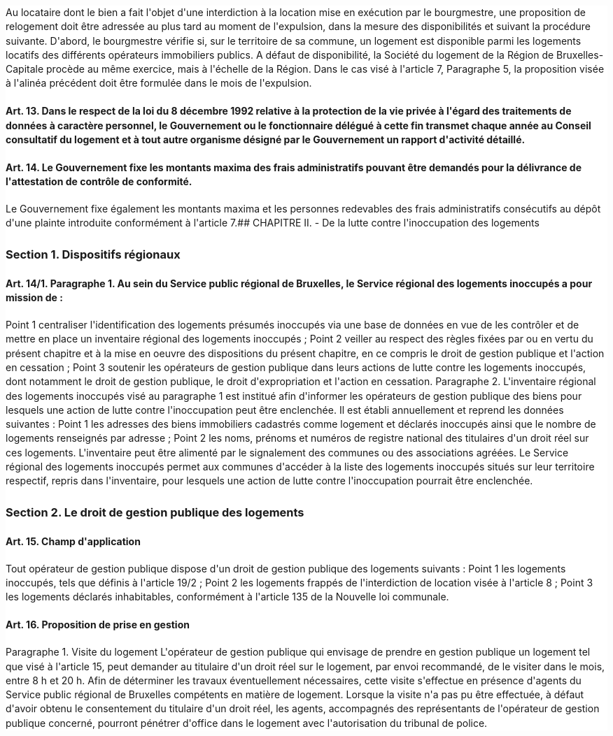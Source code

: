 Au locataire dont le bien a fait l'objet d'une interdiction à la location mise en exécution par le bourgmestre, une proposition de relogement doit être adressée au plus tard au moment de l'expulsion, dans la mesure des disponibilités et suivant la procédure suivante. D'abord, le bourgmestre vérifie si, sur le territoire de sa commune, un logement est disponible parmi les logements locatifs des différents opérateurs immobiliers publics. A défaut de disponibilité, la Société du logement de la Région de Bruxelles-Capitale procède au même exercice, mais à l'échelle de la Région.
Dans le cas visé à l'article 7, Paragraphe 5, la proposition visée à l'alinéa précédent doit être formulée dans le mois de l'expulsion.
#### Art. 13. Dans le respect de la loi du 8 décembre 1992 relative à la protection de la vie privée à l'égard des traitements de données à caractère personnel, le Gouvernement ou le fonctionnaire délégué à cette fin transmet chaque année au Conseil consultatif du logement et à tout autre organisme désigné par le Gouvernement un rapport d'activité détaillé.
#### Art. 14. Le Gouvernement fixe les montants maxima des frais administratifs pouvant être demandés pour la délivrance de l'attestation de contrôle de conformité.
Le Gouvernement fixe également les montants maxima et les personnes redevables des frais administratifs consécutifs au dépôt d'une plainte introduite conformément à l'article 7.## CHAPITRE II.  - De la lutte contre l'inoccupation des logements
### Section 1.  Dispositifs régionaux
#### Art. 14/1.  Paragraphe 1. Au sein du Service public régional de Bruxelles, le Service régional des logements inoccupés a pour mission de :
Point 1 centraliser l'identification des logements présumés inoccupés via une base de données en vue de les contrôler et de mettre en place un inventaire régional des logements inoccupés ;
Point 2 veiller au respect des règles fixées par ou en vertu du présent chapitre et à la mise en oeuvre des dispositions du présent chapitre, en ce compris le droit de gestion publique et l'action en cessation ;
Point 3 soutenir les opérateurs de gestion publique dans leurs actions de lutte contre les logements inoccupés, dont notamment le droit de gestion publique, le droit d'expropriation et l'action en cessation.
Paragraphe 2. L'inventaire régional des logements inoccupés visé au paragraphe 1 est institué afin d'informer les opérateurs de gestion publique des biens pour lesquels une action de lutte contre l'inoccupation peut être enclenchée. Il est établi annuellement et reprend les données suivantes :
Point 1 les adresses des biens immobiliers cadastrés comme logement et déclarés inoccupés ainsi que le nombre de logements renseignés par adresse ;
Point 2 les noms, prénoms et numéros de registre national des titulaires d'un droit réel sur ces logements.
L'inventaire peut être alimenté par le signalement des communes ou des associations agréées.
Le Service régional des logements inoccupés permet aux communes d'accéder à la liste des logements inoccupés situés sur leur territoire respectif, repris dans l'inventaire, pour lesquels une action de lutte contre l'inoccupation pourrait être enclenchée.
### Section 2.  Le droit de gestion publique des logements
#### Art. 15. Champ d'application
Tout opérateur de gestion publique dispose d'un droit de gestion publique des logements suivants :
Point 1 les logements inoccupés, tels que définis à l'article 19/2 ;
Point 2 les logements frappés de l'interdiction de location visée à l'article 8 ;
Point 3 les logements déclarés inhabitables, conformément à l'article 135 de la Nouvelle loi communale.
#### Art. 16. Proposition de prise en gestion
Paragraphe 1. Visite du logement
L'opérateur de gestion publique qui envisage de prendre en gestion publique un logement tel que visé à l'article 15, peut demander au titulaire d'un droit réel sur le logement, par envoi recommandé, de le visiter dans le mois, entre 8 h et 20 h.
Afin de déterminer les travaux éventuellement nécessaires, cette visite s'effectue en présence d'agents du Service public régional de Bruxelles compétents en matière de logement.
Lorsque la visite n'a pas pu être effectuée, à défaut d'avoir obtenu le consentement du titulaire d'un droit réel, les agents, accompagnés des représentants de l'opérateur de gestion publique concerné, pourront pénétrer d'office dans le logement avec l'autorisation du tribunal de police.